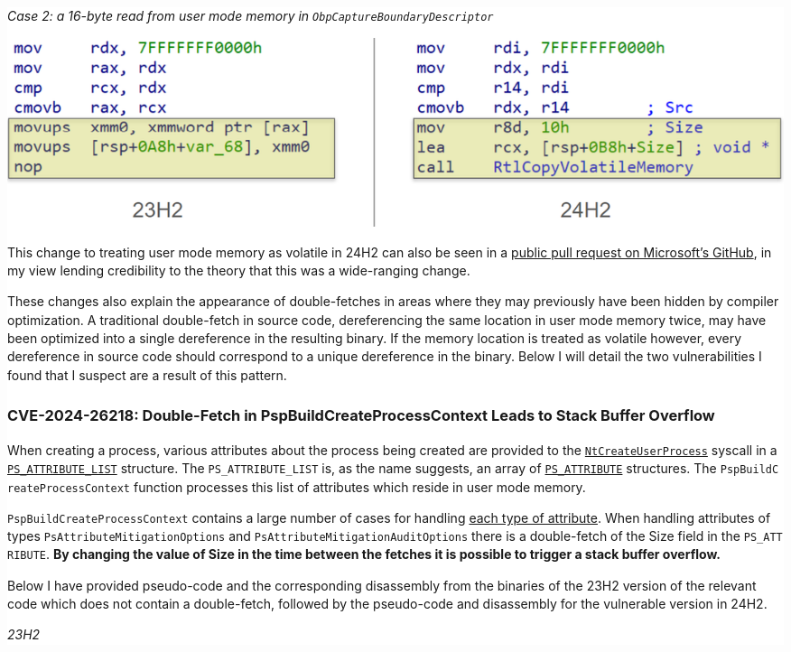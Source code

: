 _Case 2: a 16-byte read from user mode memory in `ObpCaptureBoundaryDescriptor`_

![Case 2: a 16-byte read from user mode memory in `ObpCaptureBoundaryDescriptor`](image2.png)

This change to treating user mode memory as volatile in 24H2 can also be seen in a [public pull request on Microsoft’s GitHub](https://github.com/microsoft/xdp-for-windows/pull/188), in my view lending credibility to the theory that this was a wide-ranging change.

These changes also explain the appearance of double-fetches in areas where they may previously have been hidden by compiler optimization. A traditional double-fetch in source code, dereferencing the same location in user mode memory twice, may have been optimized into a single dereference in the resulting binary. If the memory location is treated as volatile however, every dereference in source code should correspond to a unique dereference in the binary. Below I will detail the two vulnerabilities I found that I suspect are a result of this pattern.

### CVE-2024-26218: Double-Fetch in PspBuildCreateProcessContext Leads to Stack Buffer Overflow

When creating a process, various attributes about the process being created are provided to the [`NtCreateUserProcess`](https://ntdoc.m417z.com/ntcreateuserprocess) syscall in a [`PS_ATTRIBUTE_LIST`](https://ntdoc.m417z.com/ps_attribute_list) structure. The `PS_ATTRIBUTE_LIST` is, as the name suggests, an array of [`PS_ATTRIBUTE`](https://ntdoc.m417z.com/ps_attribute) structures. The `PspBuildCreateProcessContext` function processes this list of attributes which reside in user mode memory.

`PspBuildCreateProcessContext` contains a large number of cases for handling [each type of attribute](https://ntdoc.m417z.com/ps_attribute_num). When handling attributes of types `PsAttributeMitigationOptions` and `PsAttributeMitigationAuditOptions` there is a double-fetch of the Size field in the `PS_ATTRIBUTE`. **By changing the value of Size in the time between the fetches it is possible to trigger a stack buffer overflow.**

Below I have provided pseudo-code and the corresponding disassembly from the binaries of the 23H2 version of the relevant code which does not contain a double-fetch, followed by the pseudo-code and disassembly for the vulnerable version in 24H2.

_23H2_
